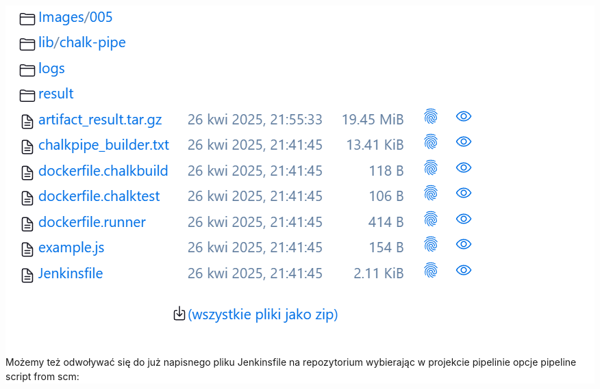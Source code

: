 ![ifiles](./Images/005/ifiles.png)

Możemy też odwoływać się do już napisnego pliku Jenkinsfile na repozytorium wybierając w projekcie pipelinie opcje pipeline script from scm:
